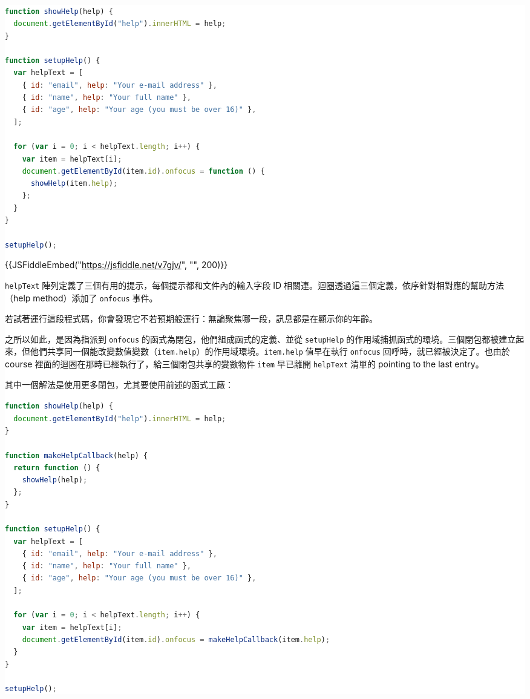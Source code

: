 ```js
function showHelp(help) {
  document.getElementById("help").innerHTML = help;
}

function setupHelp() {
  var helpText = [
    { id: "email", help: "Your e-mail address" },
    { id: "name", help: "Your full name" },
    { id: "age", help: "Your age (you must be over 16)" },
  ];

  for (var i = 0; i < helpText.length; i++) {
    var item = helpText[i];
    document.getElementById(item.id).onfocus = function () {
      showHelp(item.help);
    };
  }
}

setupHelp();
```

{{JSFiddleEmbed("https://jsfiddle.net/v7gjv/", "", 200)}}

`helpText` 陣列定義了三個有用的提示，每個提示都和文件內的輸入字段 ID 相關連。迴圈透過這三個定義，依序針對相對應的幫助方法（help method）添加了 `onfocus` 事件。

若試著運行這段程式碼，你會發現它不若預期般運行：無論聚焦哪一段，訊息都是在顯示你的年齡。

之所以如此，是因為指派到 `onfocus` 的函式為閉包，他們組成函式的定義、並從 `setupHelp` 的作用域捕抓函式的環境。三個閉包都被建立起來，但他們共享同一個能改變數值變數（`item.help`）的作用域環境。`item.help` 值早在執行 `onfocus` 回呼時，就已經被決定了。也由於 course 裡面的迴圈在那時已經執行了，給三個閉包共享的變數物件 `item` 早已離開 `helpText` 清單的 pointing to the last entry。

其中一個解法是使用更多閉包，尤其要使用前述的函式工廠：

```js
function showHelp(help) {
  document.getElementById("help").innerHTML = help;
}

function makeHelpCallback(help) {
  return function () {
    showHelp(help);
  };
}

function setupHelp() {
  var helpText = [
    { id: "email", help: "Your e-mail address" },
    { id: "name", help: "Your full name" },
    { id: "age", help: "Your age (you must be over 16)" },
  ];

  for (var i = 0; i < helpText.length; i++) {
    var item = helpText[i];
    document.getElementById(item.id).onfocus = makeHelpCallback(item.help);
  }
}

setupHelp();
```
